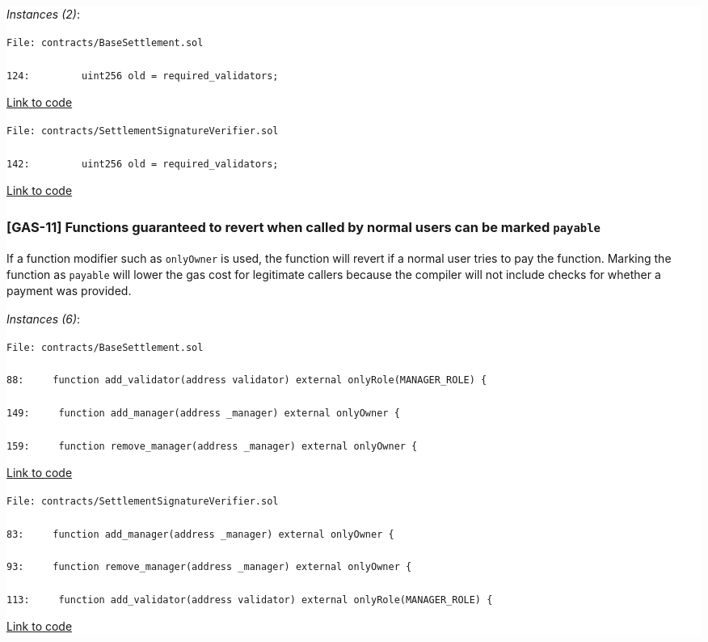 *Instances (2)*:

```solidity
File: contracts/BaseSettlement.sol

124:         uint256 old = required_validators;

```

[Link to code](https://github.com/code-423n4/2024-08-chakra/blob/main/solidity/settlement/contracts/BaseSettlement.sol)

```solidity
File: contracts/SettlementSignatureVerifier.sol

142:         uint256 old = required_validators;

```

[Link to code](https://github.com/code-423n4/2024-08-chakra/blob/main/solidity/settlement/contracts/SettlementSignatureVerifier.sol)

### <a name="GAS-11"></a>[GAS-11] Functions guaranteed to revert when called by normal users can be marked `payable`

If a function modifier such as `onlyOwner` is used, the function will revert if a normal user tries to pay the function. Marking the function as `payable` will lower the gas cost for legitimate callers because the compiler will not include checks for whether a payment was provided.

*Instances (6)*:

```solidity
File: contracts/BaseSettlement.sol

88:     function add_validator(address validator) external onlyRole(MANAGER_ROLE) {

149:     function add_manager(address _manager) external onlyOwner {

159:     function remove_manager(address _manager) external onlyOwner {

```

[Link to code](https://github.com/code-423n4/2024-08-chakra/blob/main/solidity/settlement/contracts/BaseSettlement.sol)

```solidity
File: contracts/SettlementSignatureVerifier.sol

83:     function add_manager(address _manager) external onlyOwner {

93:     function remove_manager(address _manager) external onlyOwner {

113:     function add_validator(address validator) external onlyRole(MANAGER_ROLE) {

```

[Link to code](https://github.com/code-423n4/2024-08-chakra/blob/main/solidity/settlement/contracts/SettlementSignatureVerifier.sol)
